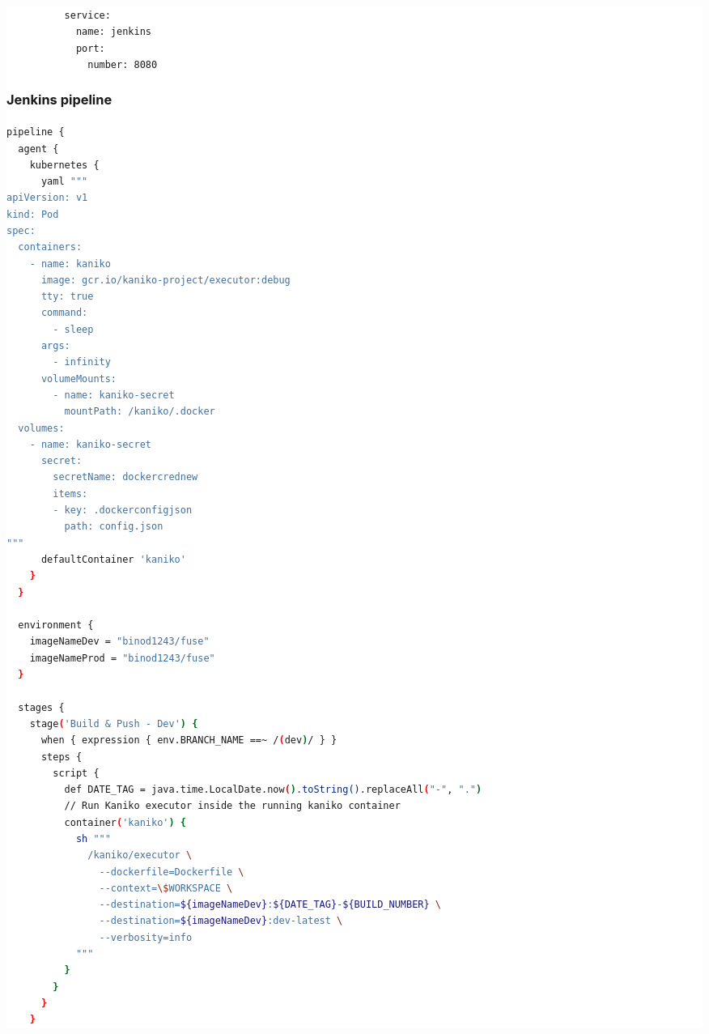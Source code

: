 ```bash
          service:
            name: jenkins
            port:
              number: 8080
```
### Jenkins pipeline
```bash
pipeline {
  agent {
    kubernetes {
      yaml """
apiVersion: v1
kind: Pod
spec:
  containers:
    - name: kaniko
      image: gcr.io/kaniko-project/executor:debug
      tty: true
      command:
        - sleep
      args:
        - infinity
      volumeMounts:
        - name: kaniko-secret
          mountPath: /kaniko/.docker
  volumes:
    - name: kaniko-secret
      secret:
        secretName: dockercrednew
        items:
        - key: .dockerconfigjson
          path: config.json
"""
      defaultContainer 'kaniko'
    }
  }

  environment {
    imageNameDev = "binod1243/fuse"
    imageNameProd = "binod1243/fuse"
  }

  stages {
    stage('Build & Push - Dev') {
      when { expression { env.BRANCH_NAME ==~ /(dev)/ } }
      steps {
        script {
          def DATE_TAG = java.time.LocalDate.now().toString().replaceAll("-", ".")
          // Run Kaniko executor inside the running kaniko container
          container('kaniko') {
            sh """
              /kaniko/executor \
                --dockerfile=Dockerfile \
                --context=\$WORKSPACE \
                --destination=${imageNameDev}:${DATE_TAG}-${BUILD_NUMBER} \
                --destination=${imageNameDev}:dev-latest \
                --verbosity=info
            """
          }
        }
      }
    }
```